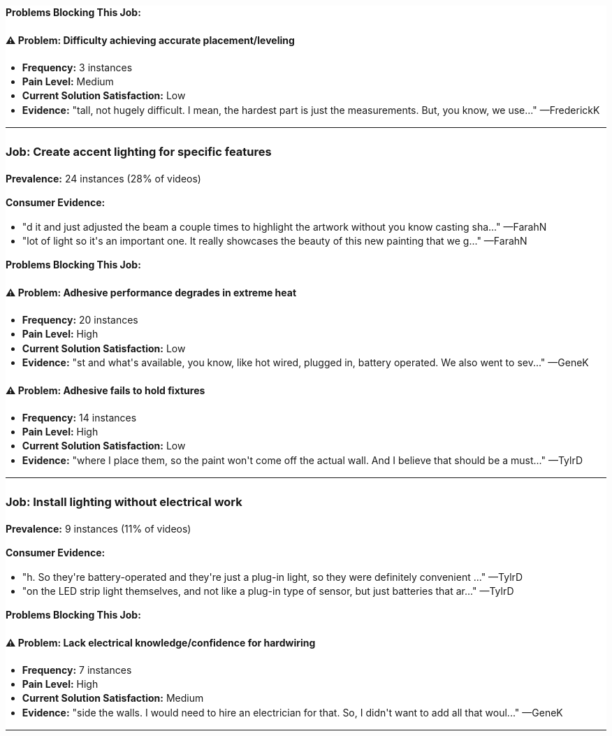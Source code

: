 **Problems Blocking This Job:**

#### ⚠️ Problem: Difficulty achieving accurate placement/leveling
- **Frequency:** 3 instances
- **Pain Level:** Medium
- **Current Solution Satisfaction:** Low
- **Evidence:** "tall, not hugely difficult. I mean, the hardest part is just the measurements. But, you know, we use..." —FrederickK

---

### Job: Create accent lighting for specific features
**Prevalence:** 24 instances (28% of videos)

**Consumer Evidence:**
- "d it and just adjusted the beam a couple times to highlight the artwork without you know casting sha..." —FarahN
- "lot of light so it's an important one. It really showcases the beauty of this new painting that we g..." —FarahN

**Problems Blocking This Job:**

#### ⚠️ Problem: Adhesive performance degrades in extreme heat
- **Frequency:** 20 instances
- **Pain Level:** High
- **Current Solution Satisfaction:** Low
- **Evidence:** "st and what's available, you know, like hot wired, plugged in, battery operated. We also went to sev..." —GeneK

#### ⚠️ Problem: Adhesive fails to hold fixtures
- **Frequency:** 14 instances
- **Pain Level:** High
- **Current Solution Satisfaction:** Low
- **Evidence:** "where I place them, so the paint won't come off the actual wall. And I believe that should be a must..." —TylrD

---

### Job: Install lighting without electrical work
**Prevalence:** 9 instances (11% of videos)

**Consumer Evidence:**
- "h. So they're battery-operated and they're just a plug-in light, so they were definitely convenient ..." —TylrD
- "on the LED strip light themselves, and not like a plug-in type of sensor, but just batteries that ar..." —TylrD

**Problems Blocking This Job:**

#### ⚠️ Problem: Lack electrical knowledge/confidence for hardwiring
- **Frequency:** 7 instances
- **Pain Level:** High
- **Current Solution Satisfaction:** Medium
- **Evidence:** "side the walls. I would need to hire an electrician for that. So, I didn't want to add all that woul..." —GeneK

---